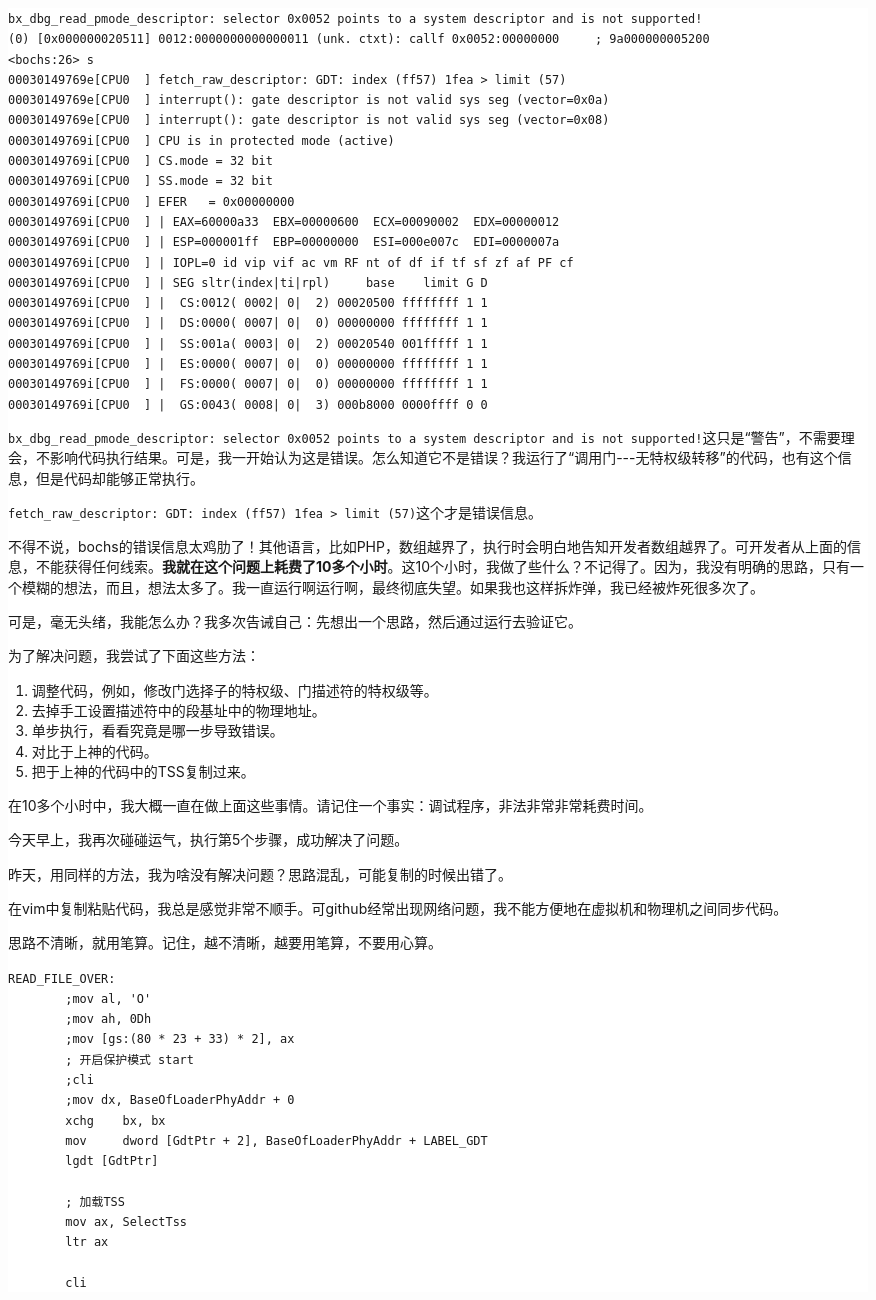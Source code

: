 ```shell
bx_dbg_read_pmode_descriptor: selector 0x0052 points to a system descriptor and is not supported!
(0) [0x000000020511] 0012:0000000000000011 (unk. ctxt): callf 0x0052:00000000     ; 9a000000005200
<bochs:26> s
00030149769e[CPU0  ] fetch_raw_descriptor: GDT: index (ff57) 1fea > limit (57)
00030149769e[CPU0  ] interrupt(): gate descriptor is not valid sys seg (vector=0x0a)
00030149769e[CPU0  ] interrupt(): gate descriptor is not valid sys seg (vector=0x08)
00030149769i[CPU0  ] CPU is in protected mode (active)
00030149769i[CPU0  ] CS.mode = 32 bit
00030149769i[CPU0  ] SS.mode = 32 bit
00030149769i[CPU0  ] EFER   = 0x00000000
00030149769i[CPU0  ] | EAX=60000a33  EBX=00000600  ECX=00090002  EDX=00000012
00030149769i[CPU0  ] | ESP=000001ff  EBP=00000000  ESI=000e007c  EDI=0000007a
00030149769i[CPU0  ] | IOPL=0 id vip vif ac vm RF nt of df if tf sf zf af PF cf
00030149769i[CPU0  ] | SEG sltr(index|ti|rpl)     base    limit G D
00030149769i[CPU0  ] |  CS:0012( 0002| 0|  2) 00020500 ffffffff 1 1
00030149769i[CPU0  ] |  DS:0000( 0007| 0|  0) 00000000 ffffffff 1 1
00030149769i[CPU0  ] |  SS:001a( 0003| 0|  2) 00020540 001fffff 1 1
00030149769i[CPU0  ] |  ES:0000( 0007| 0|  0) 00000000 ffffffff 1 1
00030149769i[CPU0  ] |  FS:0000( 0007| 0|  0) 00000000 ffffffff 1 1
00030149769i[CPU0  ] |  GS:0043( 0008| 0|  3) 000b8000 0000ffff 0 0
```

`bx_dbg_read_pmode_descriptor: selector 0x0052 points to a system descriptor and is not supported!`这只是“警告”，不需要理会，不影响代码执行结果。可是，我一开始认为这是错误。怎么知道它不是错误？我运行了“调用门---无特权级转移”的代码，也有这个信息，但是代码却能够正常执行。

`fetch_raw_descriptor: GDT: index (ff57) 1fea > limit (57)`这个才是错误信息。

不得不说，bochs的错误信息太鸡肋了！其他语言，比如PHP，数组越界了，执行时会明白地告知开发者数组越界了。可开发者从上面的信息，不能获得任何线索。**我就在这个问题上耗费了10多个小时**。这10个小时，我做了些什么？不记得了。因为，我没有明确的思路，只有一个模糊的想法，而且，想法太多了。我一直运行啊运行啊，最终彻底失望。如果我也这样拆炸弹，我已经被炸死很多次了。

可是，毫无头绪，我能怎么办？我多次告诫自己：先想出一个思路，然后通过运行去验证它。

为了解决问题，我尝试了下面这些方法：

1. 调整代码，例如，修改门选择子的特权级、门描述符的特权级等。
2. 去掉手工设置描述符中的段基址中的物理地址。
3. 单步执行，看看究竟是哪一步导致错误。
4. 对比于上神的代码。
5. 把于上神的代码中的TSS复制过来。

在10多个小时中，我大概一直在做上面这些事情。请记住一个事实：调试程序，非法非常非常耗费时间。

今天早上，我再次碰碰运气，执行第5个步骤，成功解决了问题。

昨天，用同样的方法，我为啥没有解决问题？思路混乱，可能复制的时候出错了。

在vim中复制粘贴代码，我总是感觉非常不顺手。可github经常出现网络问题，我不能方便地在虚拟机和物理机之间同步代码。

思路不清晰，就用笔算。记住，越不清晰，越要用笔算，不要用心算。



```assembly
READ_FILE_OVER:
        ;mov al, 'O'
        ;mov ah, 0Dh
        ;mov [gs:(80 * 23 + 33) * 2], ax
        ; 开启保护模式 start
        ;cli
        ;mov dx, BaseOfLoaderPhyAddr + 0
        xchg    bx, bx
        mov     dword [GdtPtr + 2], BaseOfLoaderPhyAddr + LABEL_GDT
        lgdt [GdtPtr]

        ; 加载TSS
        mov ax, SelectTss
        ltr ax

        cli
```